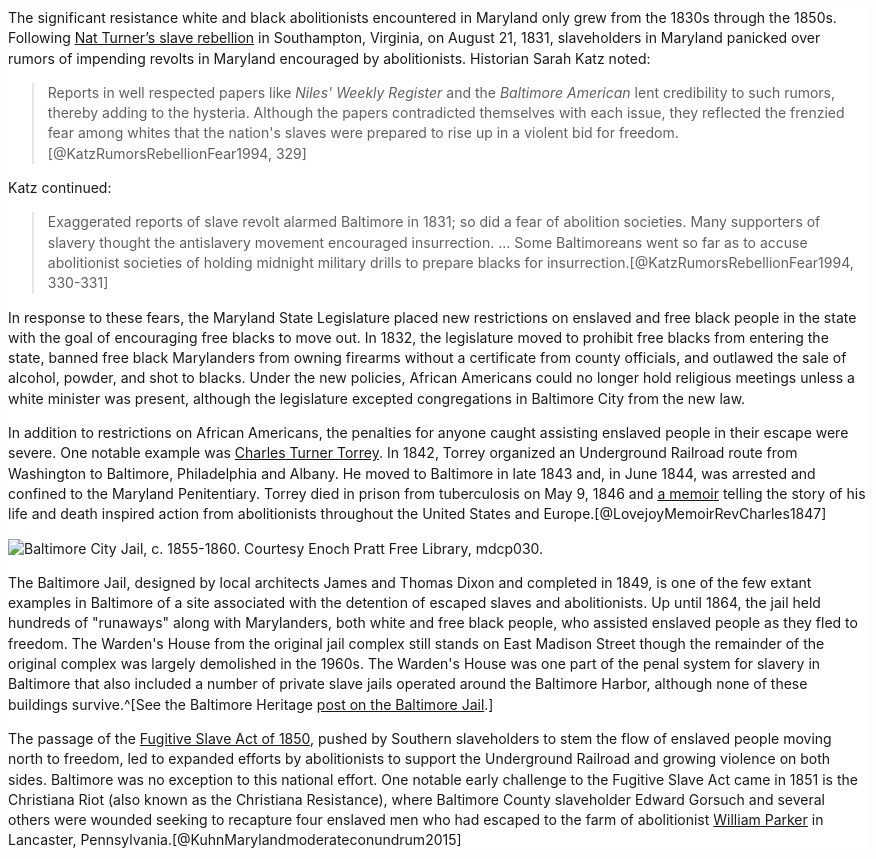 The significant resistance white and black abolitionists encountered in Maryland only grew from the 1830s through the 1850s. Following [Nat Turner’s slave rebellion](https://en.wikipedia.org/wiki/Nat_Turner's_slave_rebellion) in Southampton, Virginia, on August 21, 1831, slaveholders in Maryland panicked over rumors of impending revolts in Maryland encouraged by abolitionists. Historian Sarah Katz noted:

> Reports in well respected papers like _Niles' Weekly Register_ and the _Baltimore American_ lent credibility to such rumors, thereby adding to the hysteria. Although the papers contradicted themselves with each issue, they reflected the frenzied fear among whites that the nation's slaves were prepared to rise up in a violent bid for freedom.[@KatzRumorsRebellionFear1994, 329]

Katz continued:

> Exaggerated reports of slave revolt alarmed Baltimore in 1831; so did a fear of abolition societies. Many supporters of slavery thought the antislavery movement encouraged insurrection. ... Some Baltimoreans went so far as to accuse abolitionist societies of holding midnight military drills to prepare blacks for insurrection.[@KatzRumorsRebellionFear1994, 330-331]

In response to these fears, the Maryland State Legislature placed new restrictions on enslaved and free black people in the state with the goal of encouraging free blacks to move out. In 1832, the legislature moved to prohibit free blacks from entering the state, banned free black Marylanders from owning firearms without a certificate from county officials, and outlawed the sale of alcohol, powder, and shot to blacks. Under the new policies, African Americans could no longer hold religious meetings unless a white minister was present, although the legislature excepted congregations in Baltimore City from the new law.

In addition to restrictions on African Americans, the penalties for anyone caught assisting enslaved people in their escape were severe. One notable example was [Charles Turner Torrey](https://en.wikipedia.org/wiki/Charles_Turner_Torrey). In 1842, Torrey organized an Underground Railroad route from Washington to Baltimore, Philadelphia and Albany. He moved to Baltimore in late 1843 and, in June 1844, was arrested and confined to the Maryland Penitentiary. Torrey died in prison from tuberculosis on May 9, 1846 and [a memoir](https://archive.org/details/memoirofrevcharl00love2) telling the story of his life and death inspired action from abolitionists throughout the United States and Europe.[@LovejoyMemoirRevCharles1847]

![Baltimore City Jail, c. 1855-1860. _Courtesy Enoch Pratt Free Library, [mdcp030](http://collections.digitalmaryland.org/cdm/singleitem/collection/cator/id/4/rec/5)._](https://baltimoreheritage.github.io/civil-rights-heritage/assets/images/cator-print-030-baltimore-jail-landscape-mdcp030.jpeg)

The Baltimore Jail, designed by local architects James and Thomas Dixon and completed in 1849, is one of the few extant examples in Baltimore of a site associated with the detention of escaped slaves and abolitionists. Up until 1864, the jail held hundreds of "runaways" along with Marylanders, both white and free black people, who assisted enslaved people as they fled to freedom. The Warden's House from the original jail complex still stands on East Madison Street though the remainder of the original complex was largely demolished in the 1960s. The Warden's House was one part of the penal system for slavery in Baltimore that also included a number of private slave jails operated around the Baltimore Harbor, although none of these buildings survive.^[See the Baltimore Heritage [post on the Baltimore Jail](http://baltimoreheritage.org/preservation/baltimore-jail-demolition-threatens-landmark-ties-citys-history-slavery/).]

The passage of the [Fugitive Slave Act of 1850](https://en.wikipedia.org/wiki/Fugitive_Slave_Act_of_1850), pushed by Southern slaveholders to stem the flow of enslaved people moving north to freedom, led to expanded efforts by abolitionists to support the Underground Railroad and growing violence on both sides. Baltimore was no exception to this national effort. One notable early challenge to the Fugitive Slave Act came in 1851 is the Christiana Riot (also known as the Christiana Resistance), where Baltimore County slaveholder Edward Gorsuch and several others were wounded seeking to recapture four enslaved men who had escaped to the farm of abolitionist [William Parker](https://en.wikipedia.org/wiki/William_Parker_(abolitionist)) in Lancaster, Pennsylvania.[@KuhnMarylandmoderateconundrum2015]
